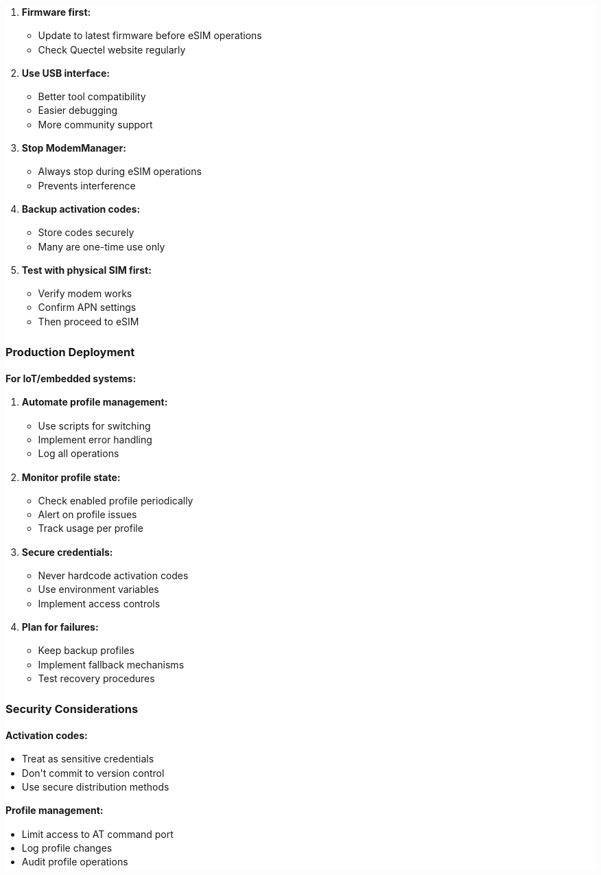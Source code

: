 1. **Firmware first:**
   - Update to latest firmware before eSIM operations
   - Check Quectel website regularly

2. **Use USB interface:**
   - Better tool compatibility
   - Easier debugging
   - More community support

3. **Stop ModemManager:**
   - Always stop during eSIM operations
   - Prevents interference

4. **Backup activation codes:**
   - Store codes securely
   - Many are one-time use only

5. **Test with physical SIM first:**
   - Verify modem works
   - Confirm APN settings
   - Then proceed to eSIM

### Production Deployment

**For IoT/embedded systems:**

1. **Automate profile management:**
   - Use scripts for switching
   - Implement error handling
   - Log all operations

2. **Monitor profile state:**
   - Check enabled profile periodically
   - Alert on profile issues
   - Track usage per profile

3. **Secure credentials:**
   - Never hardcode activation codes
   - Use environment variables
   - Implement access controls

4. **Plan for failures:**
   - Keep backup profiles
   - Implement fallback mechanisms
   - Test recovery procedures

### Security Considerations

**Activation codes:**
- Treat as sensitive credentials
- Don't commit to version control
- Use secure distribution methods

**Profile management:**
- Limit access to AT command port
- Log profile changes
- Audit profile operations
